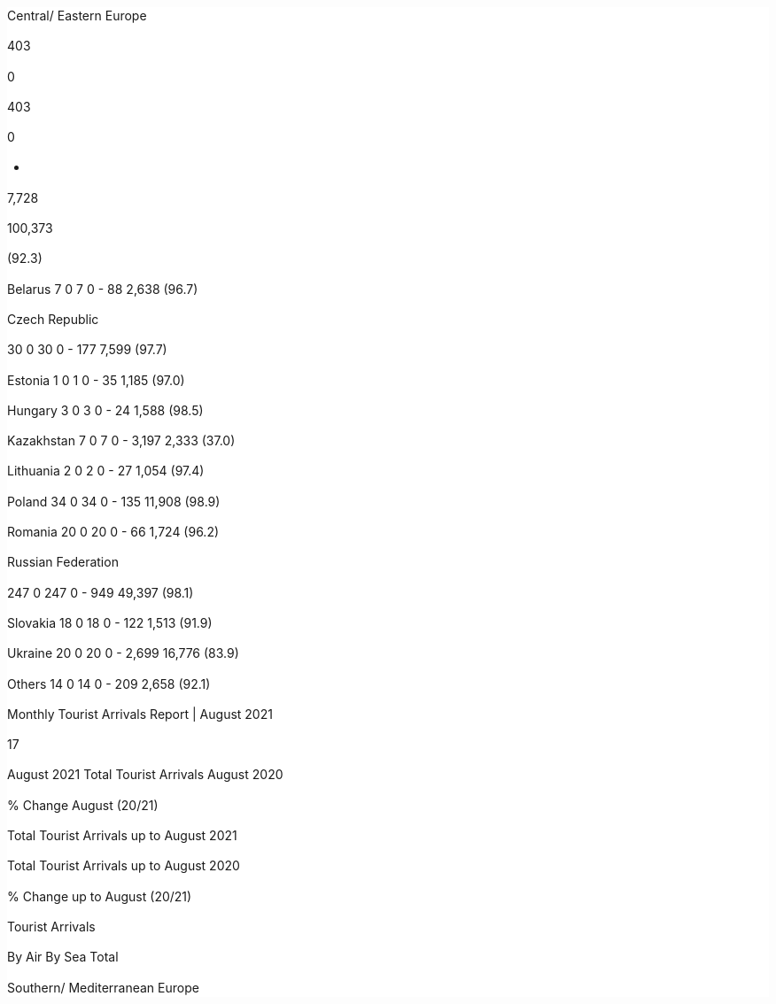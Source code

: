 Central/ Eastern Europe

403

0

403

0

-

7,728

100,373

(92.3)

Belarus 7 0 7 0 - 88 2,638 (96.7)

Czech Republic

30 0 30 0 - 177 7,599 (97.7)

Estonia 1 0 1 0 - 35 1,185 (97.0)

Hungary 3 0 3 0 - 24 1,588 (98.5)

Kazakhstan 7 0 7 0 - 3,197 2,333 (37.0)

Lithuania 2 0 2 0 - 27 1,054 (97.4)

Poland 34 0 34 0 - 135 11,908 (98.9)

Romania 20 0 20 0 - 66 1,724 (96.2)

Russian Federation

247 0 247 0 - 949 49,397 (98.1)

Slovakia 18 0 18 0 - 122 1,513 (91.9)

Ukraine 20 0 20 0 - 2,699 16,776 (83.9)

Others 14 0 14 0 - 209 2,658 (92.1)

Monthly Tourist Arrivals Report | August 2021

17

August 2021 Total Tourist Arrivals August 2020

% Change August (20/21)

Total Tourist Arrivals up to August 2021

Total Tourist Arrivals up to August 2020

% Change up to August (20/21)

Tourist Arrivals

By Air By Sea Total

Southern/ Mediterranean Europe
